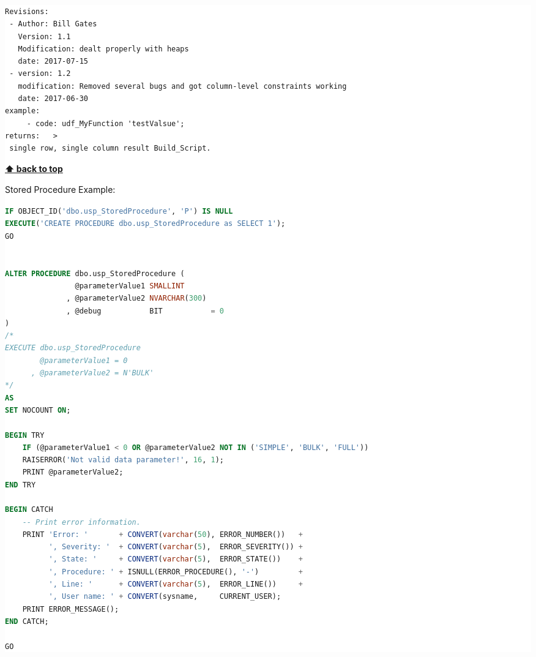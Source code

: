 ```tsql
Revisions: 
 - Author: Bill Gates
   Version: 1.1
   Modification: dealt properly with heaps
   date: 2017-07-15
 - version: 1.2
   modification: Removed several bugs and got column-level constraints working
   date: 2017-06-30
example:
     - code: udf_MyFunction 'testValsue';
returns:   >
 single row, single column result Build_Script.
```

**[⬆ back to top](#table-of-contents)**

Stored Procedure Example:

```sql
IF OBJECT_ID('dbo.usp_StoredProcedure', 'P') IS NULL
EXECUTE('CREATE PROCEDURE dbo.usp_StoredProcedure as SELECT 1');
GO


ALTER PROCEDURE dbo.usp_StoredProcedure (
                @parameterValue1 SMALLINT
              , @parameterValue2 NVARCHAR(300)
              , @debug           BIT           = 0
)
/*
EXECUTE dbo.usp_StoredProcedure
        @parameterValue1 = 0
      , @parameterValue2 = N'BULK'
*/
AS
SET NOCOUNT ON;

BEGIN TRY
    IF (@parameterValue1 < 0 OR @parameterValue2 NOT IN ('SIMPLE', 'BULK', 'FULL'))
    RAISERROR('Not valid data parameter!', 16, 1);
    PRINT @parameterValue2;
END TRY

BEGIN CATCH
    -- Print error information. 
    PRINT 'Error: '       + CONVERT(varchar(50), ERROR_NUMBER())   +
          ', Severity: '  + CONVERT(varchar(5),  ERROR_SEVERITY()) +
          ', State: '     + CONVERT(varchar(5),  ERROR_STATE())    +
          ', Procedure: ' + ISNULL(ERROR_PROCEDURE(), '-')         +
          ', Line: '      + CONVERT(varchar(5),  ERROR_LINE())     +
          ', User name: ' + CONVERT(sysname,     CURRENT_USER);
    PRINT ERROR_MESSAGE();
END CATCH;

GO

```
